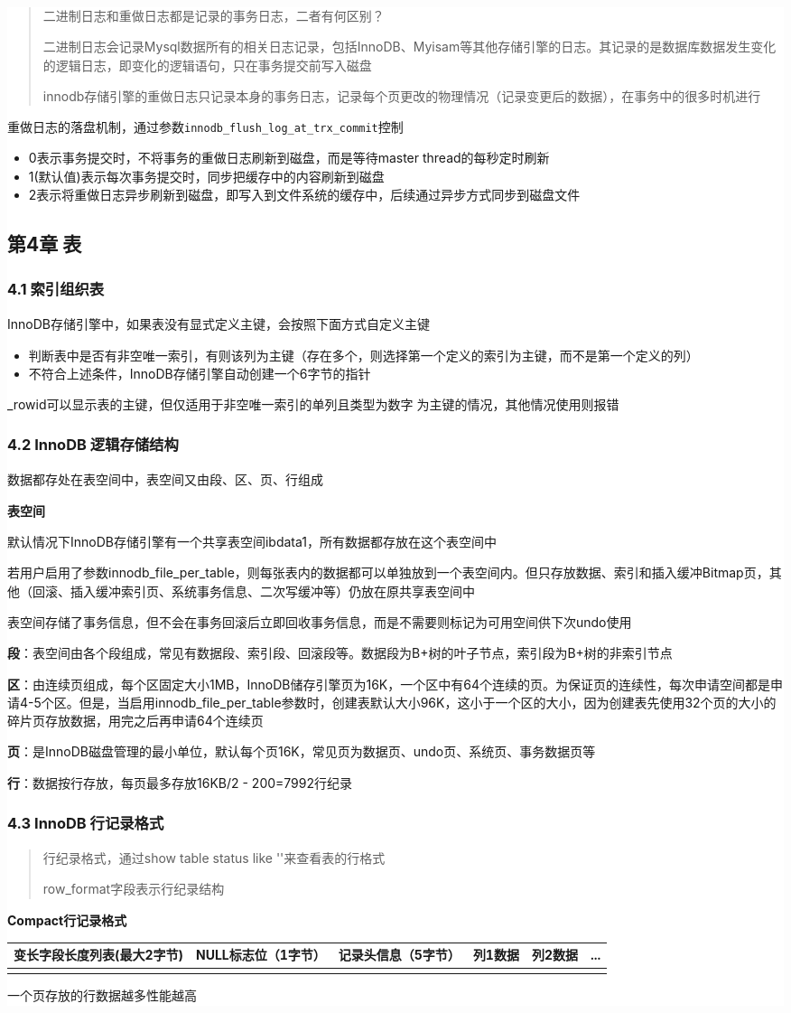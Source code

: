 > 二进制日志和重做日志都是记录的事务日志，二者有何区别？
>
> 二进制日志会记录Mysql数据所有的相关日志记录，包括InnoDB、Myisam等其他存储引擎的日志。其记录的是数据库数据发生变化的逻辑日志，即变化的逻辑语句，只在事务提交前写入磁盘
>
> innodb存储引擎的重做日志只记录本身的事务日志，记录每个页更改的物理情况（记录变更后的数据），在事务中的很多时机进行

重做日志的落盘机制，通过参数`innodb_flush_log_at_trx_commit`控制

- 0表示事务提交时，不将事务的重做日志刷新到磁盘，而是等待master thread的每秒定时刷新
- 1(默认值)表示每次事务提交时，同步把缓存中的内容刷新到磁盘
- 2表示将重做日志异步刷新到磁盘，即写入到文件系统的缓存中，后续通过异步方式同步到磁盘文件

## 第4章 表

### 4.1 索引组织表

InnoDB存储引擎中，如果表没有显式定义主键，会按照下面方式自定义主键

- 判断表中是否有非空唯一索引，有则该列为主键（存在多个，则选择第一个定义的索引为主键，而不是第一个定义的列）
- 不符合上述条件，InnoDB存储引擎自动创建一个6字节的指针

_rowid可以显示表的主键，但仅适用于非空唯一索引的单列且类型为数字 为主键的情况，其他情况使用则报错

### 4.2 InnoDB 逻辑存储结构

数据都存处在表空间中，表空间又由段、区、页、行组成

**表空间**

默认情况下InnoDB存储引擎有一个共享表空间ibdata1，所有数据都存放在这个表空间中

若用户启用了参数innodb_file_per_table，则每张表内的数据都可以单独放到一个表空间内。但只存放数据、索引和插入缓冲Bitmap页，其他（回滚、插入缓冲索引页、系统事务信息、二次写缓冲等）仍放在原共享表空间中

表空间存储了事务信息，但不会在事务回滚后立即回收事务信息，而是不需要则标记为可用空间供下次undo使用

**段**：表空间由各个段组成，常见有数据段、索引段、回滚段等。数据段为B+树的叶子节点，索引段为B+树的非索引节点

**区**：由连续页组成，每个区固定大小1MB，InnoDB储存引擎页为16K，一个区中有64个连续的页。为保证页的连续性，每次申请空间都是申请4-5个区。但是，当启用innodb_file_per_table参数时，创建表默认大小96K，这小于一个区的大小，因为创建表先使用32个页的大小的碎片页存放数据，用完之后再申请64个连续页

**页**：是InnoDB磁盘管理的最小单位，默认每个页16K，常见页为数据页、undo页、系统页、事务数据页等

**行**：数据按行存放，每页最多存放16KB/2 - 200=7992行纪录

### 4.3 InnoDB 行记录格式

> 行纪录格式，通过show table status like ''来查看表的行格式
>
> row_format字段表示行纪录结构

**Compact行记录格式**

| 变长字段长度列表(最大2字节) | NULL标志位（1字节） | 记录头信息（5字节） | 列1数据 | 列2数据 | ...  |
| --------------------------- | ------------------- | ------------------- | ------- | ------- | ---- |
|                             |                     |                     |         |         |      |
一个页存放的行数据越多性能越高
